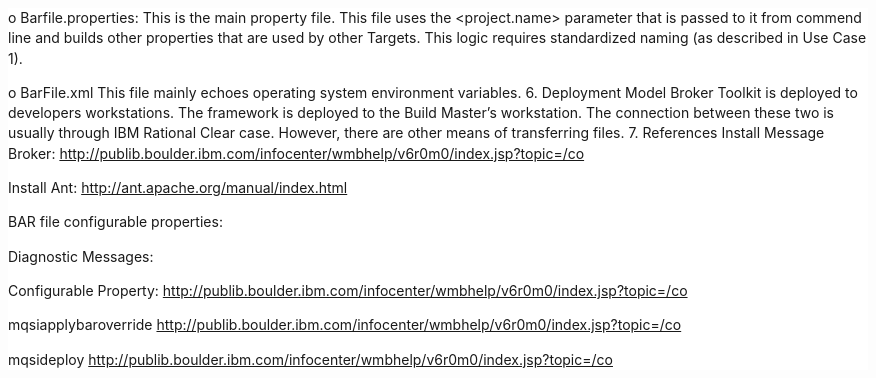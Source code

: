 o	Barfile.properties:
This is the main property file. This file uses the <project.name> parameter that is passed to it from commend line and builds other properties that are used by other Targets. This logic requires standardized naming (as described in Use Case 1).

o	BarFile.xml
This file mainly echoes operating system environment variables.
6.	Deployment Model 
Broker Toolkit is deployed to developers workstations. The framework is deployed to the Build Master’s workstation. The connection between these two is usually through IBM Rational Clear case. However, there are other means of transferring files.
7.	References
Install Message Broker:
http://publib.boulder.ibm.com/infocenter/wmbhelp/v6r0m0/index.jsp?topic=/co

Install Ant:
http://ant.apache.org/manual/index.html

BAR file configurable properties:
 
Diagnostic Messages:
 

Configurable Property:
http://publib.boulder.ibm.com/infocenter/wmbhelp/v6r0m0/index.jsp?topic=/co

mqsiapplybaroverride
http://publib.boulder.ibm.com/infocenter/wmbhelp/v6r0m0/index.jsp?topic=/co

mqsideploy
http://publib.boulder.ibm.com/infocenter/wmbhelp/v6r0m0/index.jsp?topic=/co

